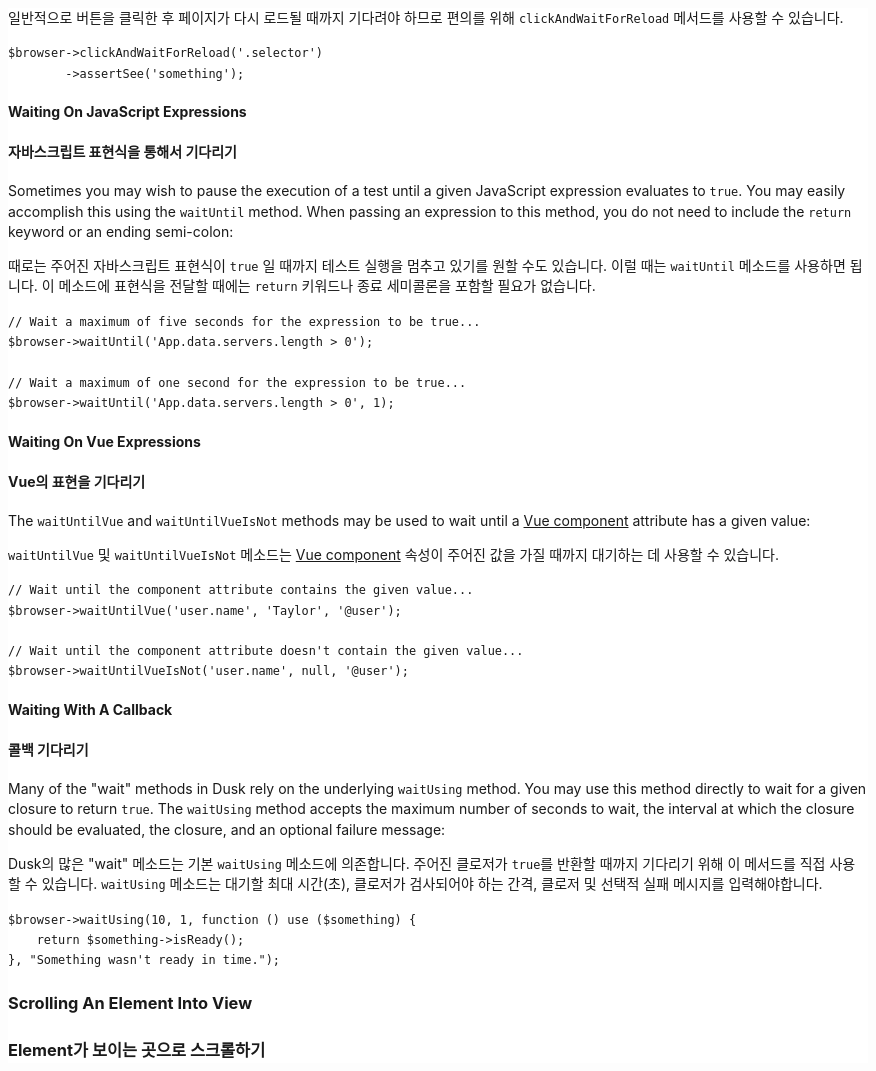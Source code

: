 일반적으로 버튼을 클릭한 후 페이지가 다시 로드될 때까지 기다려야 하므로 편의를 위해 `clickAndWaitForReload` 메서드를 사용할 수 있습니다.

    $browser->clickAndWaitForReload('.selector')
            ->assertSee('something');

<a name="waiting-on-javascript-expressions"></a>
#### Waiting On JavaScript Expressions
#### 자바스크립트 표현식을 통해서 기다리기

Sometimes you may wish to pause the execution of a test until a given JavaScript expression evaluates to `true`. You may easily accomplish this using the `waitUntil` method. When passing an expression to this method, you do not need to include the `return` keyword or an ending semi-colon:

때로는 주어진 자바스크립트 표현식이 `true` 일 때까지 테스트 실행을 멈추고 있기를 원할 수도 있습니다. 이럴 때는 `waitUntil` 메소드를 사용하면 됩니다. 이 메소드에 표현식을 전달할 때에는 `return` 키워드나 종료 세미콜론을 포함할 필요가 없습니다.

    // Wait a maximum of five seconds for the expression to be true...
    $browser->waitUntil('App.data.servers.length > 0');

    // Wait a maximum of one second for the expression to be true...
    $browser->waitUntil('App.data.servers.length > 0', 1);

<a name="waiting-on-vue-expressions"></a>
#### Waiting On Vue Expressions
#### Vue의 표현을 기다리기

The `waitUntilVue` and `waitUntilVueIsNot` methods may be used to wait until a [Vue component](https://vuejs.org) attribute has a given value:

`waitUntilVue` 및 `waitUntilVueIsNot` 메소드는 [Vue component](https://vuejs.org) 속성이 주어진 값을 가질 때까지 대기하는 데 사용할 수 있습니다.

    // Wait until the component attribute contains the given value...
    $browser->waitUntilVue('user.name', 'Taylor', '@user');

    // Wait until the component attribute doesn't contain the given value...
    $browser->waitUntilVueIsNot('user.name', null, '@user');

<a name="waiting-with-a-callback"></a>
#### Waiting With A Callback
#### 콜백 기다리기

Many of the "wait" methods in Dusk rely on the underlying `waitUsing` method. You may use this method directly to wait for a given closure to return `true`. The `waitUsing` method accepts the maximum number of seconds to wait, the interval at which the closure should be evaluated, the closure, and an optional failure message:

Dusk의 많은 "wait" 메소드는 기본 `waitUsing` 메소드에 의존합니다. 주어진 클로저가 `true`를 반환할 때까지 기다리기 위해 이 메서드를 직접 사용할 수 있습니다. `waitUsing` 메소드는 대기할 최대 시간(초), 클로저가 검사되어야 하는 간격, 클로저 및 선택적 실패 메시지를 입력해야합니다.

    $browser->waitUsing(10, 1, function () use ($something) {
        return $something->isReady();
    }, "Something wasn't ready in time.");

<a name="scrolling-an-element-into-view"></a>
### Scrolling An Element Into View
### Element가 보이는 곳으로 스크롤하기

